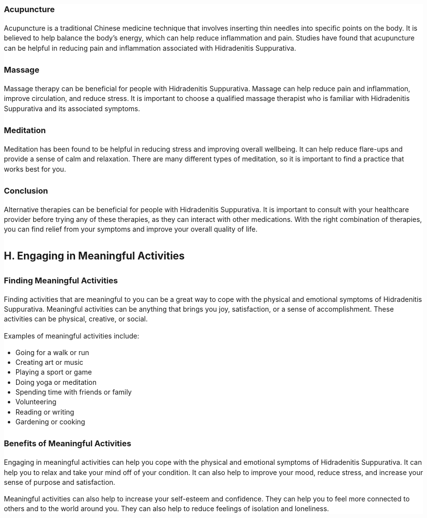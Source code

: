 ### Acupuncture

Acupuncture is a traditional Chinese medicine technique that involves inserting thin needles into specific points on the body. It is believed to help balance the body’s energy, which can help reduce inflammation and pain. Studies have found that acupuncture can be helpful in reducing pain and inflammation associated with Hidradenitis Suppurativa.

### Massage

Massage therapy can be beneficial for people with Hidradenitis Suppurativa. Massage can help reduce pain and inflammation, improve circulation, and reduce stress. It is important to choose a qualified massage therapist who is familiar with Hidradenitis Suppurativa and its associated symptoms.

### Meditation

Meditation has been found to be helpful in reducing stress and improving overall wellbeing. It can help reduce flare-ups and provide a sense of calm and relaxation. There are many different types of meditation, so it is important to find a practice that works best for you.

### Conclusion

Alternative therapies can be beneficial for people with Hidradenitis Suppurativa. It is important to consult with your healthcare provider before trying any of these therapies, as they can interact with other medications. With the right combination of therapies, you can find relief from your symptoms and improve your overall quality of life.

## H. Engaging in Meaningful Activities


### Finding Meaningful Activities
Finding activities that are meaningful to you can be a great way to cope with the physical and emotional symptoms of Hidradenitis Suppurativa. Meaningful activities can be anything that brings you joy, satisfaction, or a sense of accomplishment. These activities can be physical, creative, or social.

Examples of meaningful activities include:
- Going for a walk or run
- Creating art or music
- Playing a sport or game
- Doing yoga or meditation
- Spending time with friends or family
- Volunteering
- Reading or writing
- Gardening or cooking

### Benefits of Meaningful Activities
Engaging in meaningful activities can help you cope with the physical and emotional symptoms of Hidradenitis Suppurativa. It can help you to relax and take your mind off of your condition. It can also help to improve your mood, reduce stress, and increase your sense of purpose and satisfaction.

Meaningful activities can also help to increase your self-esteem and confidence. They can help you to feel more connected to others and to the world around you. They can also help to reduce feelings of isolation and loneliness.
